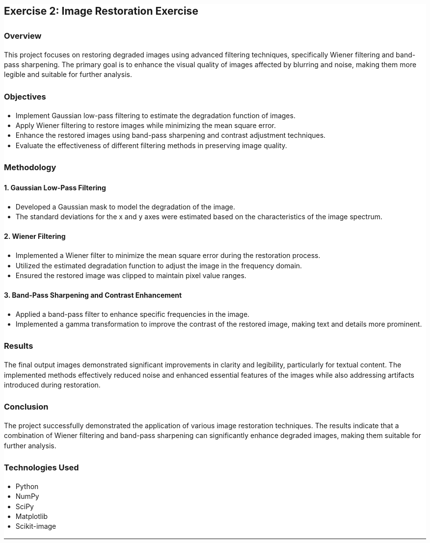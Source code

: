 ## Exercise 2: Image Restoration Exercise

### Overview
This project focuses on restoring degraded images using advanced filtering techniques, specifically Wiener filtering and band-pass sharpening. The primary goal is to enhance the visual quality of images affected by blurring and noise, making them more legible and suitable for further analysis.

### Objectives
- Implement Gaussian low-pass filtering to estimate the degradation function of images.
- Apply Wiener filtering to restore images while minimizing the mean square error.
- Enhance the restored images using band-pass sharpening and contrast adjustment techniques.
- Evaluate the effectiveness of different filtering methods in preserving image quality.

### Methodology

#### 1. Gaussian Low-Pass Filtering
- Developed a Gaussian mask to model the degradation of the image.
- The standard deviations for the x and y axes were estimated based on the characteristics of the image spectrum.

#### 2. Wiener Filtering
- Implemented a Wiener filter to minimize the mean square error during the restoration process.
- Utilized the estimated degradation function to adjust the image in the frequency domain.
- Ensured the restored image was clipped to maintain pixel value ranges.

#### 3. Band-Pass Sharpening and Contrast Enhancement
- Applied a band-pass filter to enhance specific frequencies in the image.
- Implemented a gamma transformation to improve the contrast of the restored image, making text and details more prominent.

### Results
The final output images demonstrated significant improvements in clarity and legibility, particularly for textual content. The implemented methods effectively reduced noise and enhanced essential features of the images while also addressing artifacts introduced during restoration.

### Conclusion
The project successfully demonstrated the application of various image restoration techniques. The results indicate that a combination of Wiener filtering and band-pass sharpening can significantly enhance degraded images, making them suitable for further analysis.

### Technologies Used
- Python
- NumPy
- SciPy
- Matplotlib
- Scikit-image

---
